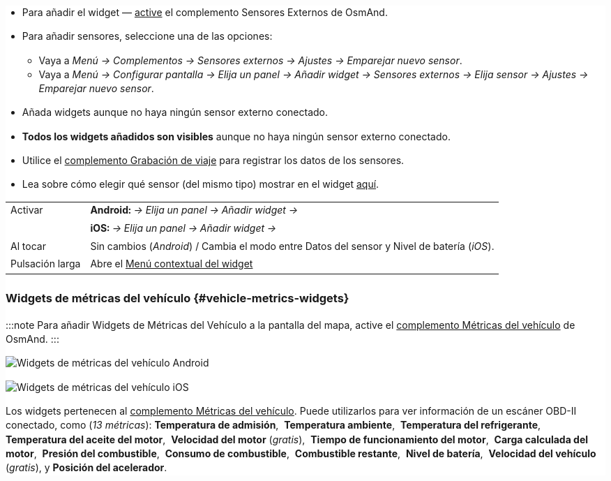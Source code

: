 - Para añadir el widget — [active](../plugins/index.md#enable--disable) el complemento Sensores Externos de OsmAnd.

- Para añadir sensores, seleccione una de las opciones:
  - Vaya a *Menú → Complementos → Sensores externos → Ajustes → Emparejar nuevo sensor*.
  - Vaya a *Menú → Configurar pantalla → Elija un panel → Añadir widget → Sensores externos → Elija sensor → Ajustes → Emparejar nuevo sensor*.

- Añada widgets aunque no haya ningún sensor externo conectado.

- **Todos los widgets añadidos son visibles** aunque no haya ningún sensor externo conectado.

- Utilice el [complemento Grabación de viaje](../plugins/trip-recording.md#recording-settings) para registrar los datos de los sensores.

- Lea sobre cómo elegir qué sensor (del mismo tipo) mostrar en el widget [aquí](../plugins/external-sensors.md#widget-settings).

| | |
|:------------|:------------|
| Activar | **Android:** *<Translate android="true" ids="shared_string_menu,map_widget_config"/> → Elija un panel → Añadir widget → <Translate android="true" ids="external_sensor_widgets"/>* |
| | **iOS:** *<Translate ios="true" ids="shared_string_menu,layer_map_appearance"/> → Elija un panel → Añadir widget → <Translate ios="true" ids="external_sensors_plugin_name"/>* |
| Al tocar | Sin cambios (*Android*) / Cambia el modo entre Datos del sensor y Nivel de batería (*iOS*). |
| Pulsación larga | Abre el [Menú contextual del widget](../widgets/configure-screen.md#widget-context-menu) |


### Widgets de métricas del vehículo {#vehicle-metrics-widgets}


:::note
Para añadir Widgets de Métricas del Vehículo a la pantalla del mapa, active el [complemento Métricas del vehículo](../plugins/vehicle-metrics.md) de OsmAnd.
:::


<Tabs groupId="operating-systems" queryString="current-os">

<TabItem value="android" label="Android">  

![Widgets de métricas del vehículo Android](@site/static/img/widgets/vehicle_metrics_1.png)

</TabItem>

<TabItem value="ios" label="iOS">

![Widgets de métricas del vehículo iOS](@site/static/img/widgets/vehicle_metrics_ios.png)

</TabItem>

</Tabs>


Los widgets pertenecen al [complemento Métricas del vehículo](../plugins/vehicle-metrics.md#widgets). Puede utilizarlos para ver información de un escáner OBD-II conectado, como (*13 métricas*): **Temperatura de admisión**,&nbsp; **Temperatura ambiente**,&nbsp; **Temperatura del refrigerante**,&nbsp; **Temperatura del aceite del motor**,&nbsp; **Velocidad del motor** (*gratis*),&nbsp; **Tiempo de funcionamiento del motor**,&nbsp; **Carga calculada del motor**,&nbsp; **Presión del combustible**,&nbsp; **Consumo de combustible**,&nbsp; **Combustible restante**,&nbsp; **Nivel de batería**,&nbsp; **Velocidad del vehículo** (*gratis*), y **Posición del acelerador**.  

